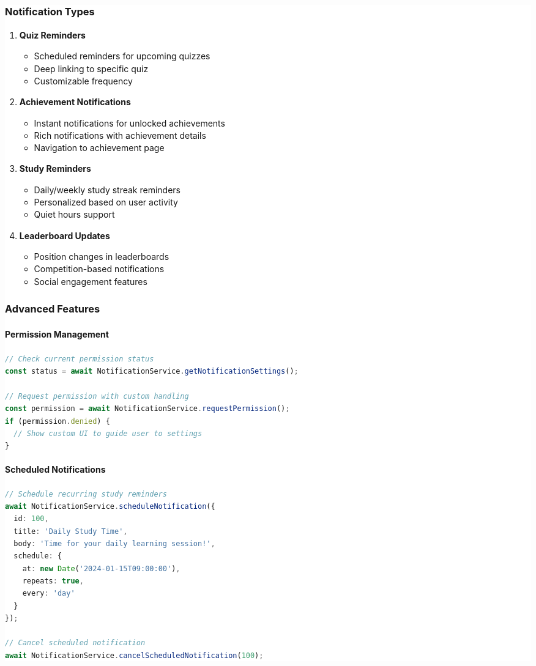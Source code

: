 ### Notification Types

1. **Quiz Reminders**
   - Scheduled reminders for upcoming quizzes
   - Deep linking to specific quiz
   - Customizable frequency

2. **Achievement Notifications**
   - Instant notifications for unlocked achievements
   - Rich notifications with achievement details
   - Navigation to achievement page

3. **Study Reminders**
   - Daily/weekly study streak reminders
   - Personalized based on user activity
   - Quiet hours support

4. **Leaderboard Updates**
   - Position changes in leaderboards
   - Competition-based notifications
   - Social engagement features

### Advanced Features

#### Permission Management
```typescript
// Check current permission status
const status = await NotificationService.getNotificationSettings();

// Request permission with custom handling
const permission = await NotificationService.requestPermission();
if (permission.denied) {
  // Show custom UI to guide user to settings
}
```

#### Scheduled Notifications
```typescript
// Schedule recurring study reminders
await NotificationService.scheduleNotification({
  id: 100,
  title: 'Daily Study Time',
  body: 'Time for your daily learning session!',
  schedule: {
    at: new Date('2024-01-15T09:00:00'),
    repeats: true,
    every: 'day'
  }
});

// Cancel scheduled notification
await NotificationService.cancelScheduledNotification(100);
```
